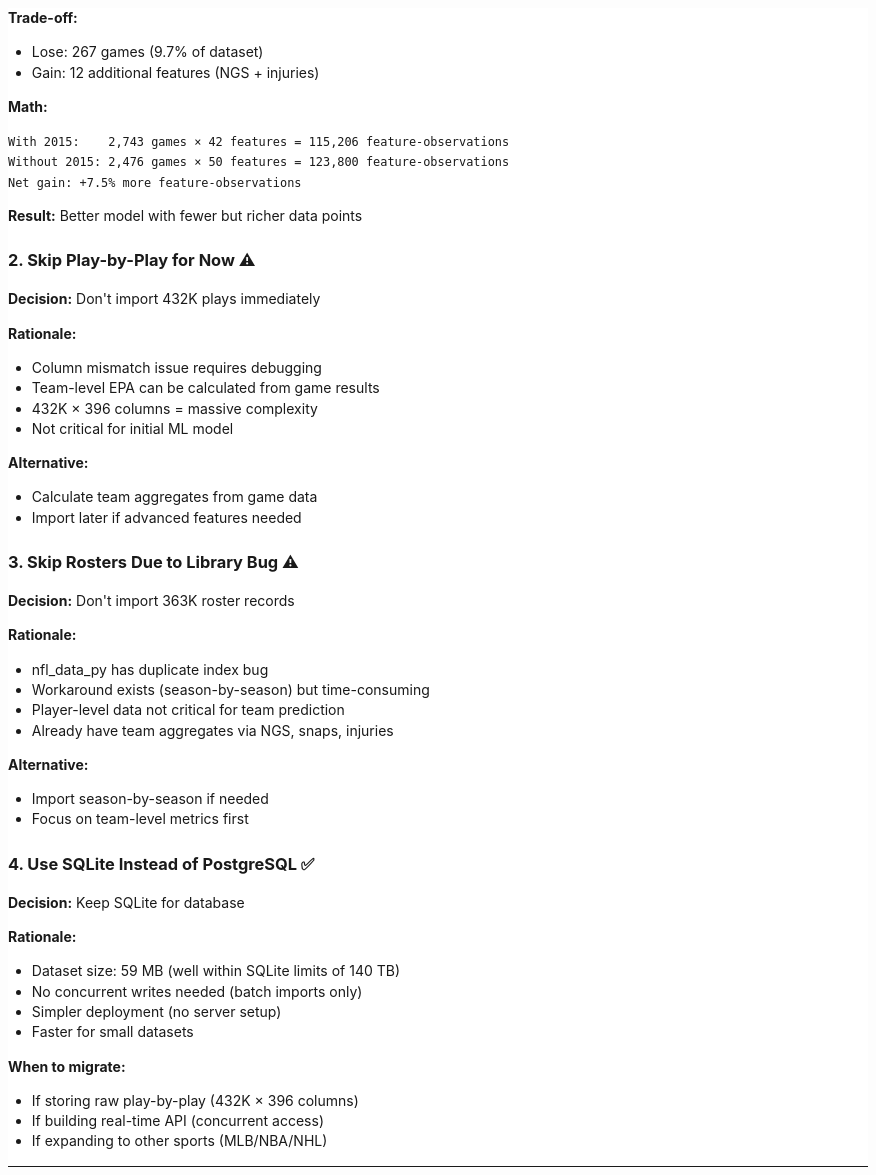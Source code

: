 **Trade-off:**
- Lose: 267 games (9.7% of dataset)
- Gain: 12 additional features (NGS + injuries)

**Math:**
```
With 2015:    2,743 games × 42 features = 115,206 feature-observations
Without 2015: 2,476 games × 50 features = 123,800 feature-observations
Net gain: +7.5% more feature-observations
```

**Result:** Better model with fewer but richer data points

### 2. Skip Play-by-Play for Now ⚠️
**Decision:** Don't import 432K plays immediately

**Rationale:**
- Column mismatch issue requires debugging
- Team-level EPA can be calculated from game results
- 432K × 396 columns = massive complexity
- Not critical for initial ML model

**Alternative:**
- Calculate team aggregates from game data
- Import later if advanced features needed

### 3. Skip Rosters Due to Library Bug ⚠️
**Decision:** Don't import 363K roster records

**Rationale:**
- nfl_data_py has duplicate index bug
- Workaround exists (season-by-season) but time-consuming
- Player-level data not critical for team prediction
- Already have team aggregates via NGS, snaps, injuries

**Alternative:**
- Import season-by-season if needed
- Focus on team-level metrics first

### 4. Use SQLite Instead of PostgreSQL ✅
**Decision:** Keep SQLite for database

**Rationale:**
- Dataset size: 59 MB (well within SQLite limits of 140 TB)
- No concurrent writes needed (batch imports only)
- Simpler deployment (no server setup)
- Faster for small datasets

**When to migrate:**
- If storing raw play-by-play (432K × 396 columns)
- If building real-time API (concurrent access)
- If expanding to other sports (MLB/NBA/NHL)

---
